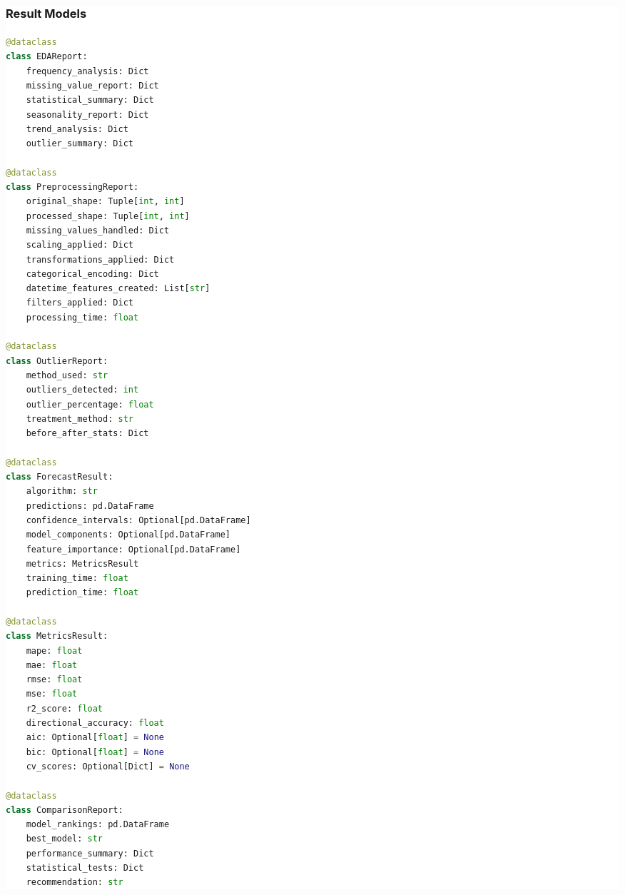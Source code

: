 ### Result Models

```python
@dataclass
class EDAReport:
    frequency_analysis: Dict
    missing_value_report: Dict
    statistical_summary: Dict
    seasonality_report: Dict
    trend_analysis: Dict
    outlier_summary: Dict

@dataclass
class PreprocessingReport:
    original_shape: Tuple[int, int]
    processed_shape: Tuple[int, int]
    missing_values_handled: Dict
    scaling_applied: Dict
    transformations_applied: Dict
    categorical_encoding: Dict
    datetime_features_created: List[str]
    filters_applied: Dict
    processing_time: float

@dataclass
class OutlierReport:
    method_used: str
    outliers_detected: int
    outlier_percentage: float
    treatment_method: str
    before_after_stats: Dict

@dataclass
class ForecastResult:
    algorithm: str
    predictions: pd.DataFrame
    confidence_intervals: Optional[pd.DataFrame]
    model_components: Optional[pd.DataFrame]
    feature_importance: Optional[pd.DataFrame]
    metrics: MetricsResult
    training_time: float
    prediction_time: float

@dataclass
class MetricsResult:
    mape: float
    mae: float
    rmse: float
    mse: float
    r2_score: float
    directional_accuracy: float
    aic: Optional[float] = None
    bic: Optional[float] = None
    cv_scores: Optional[Dict] = None

@dataclass
class ComparisonReport:
    model_rankings: pd.DataFrame
    best_model: str
    performance_summary: Dict
    statistical_tests: Dict
    recommendation: str

```